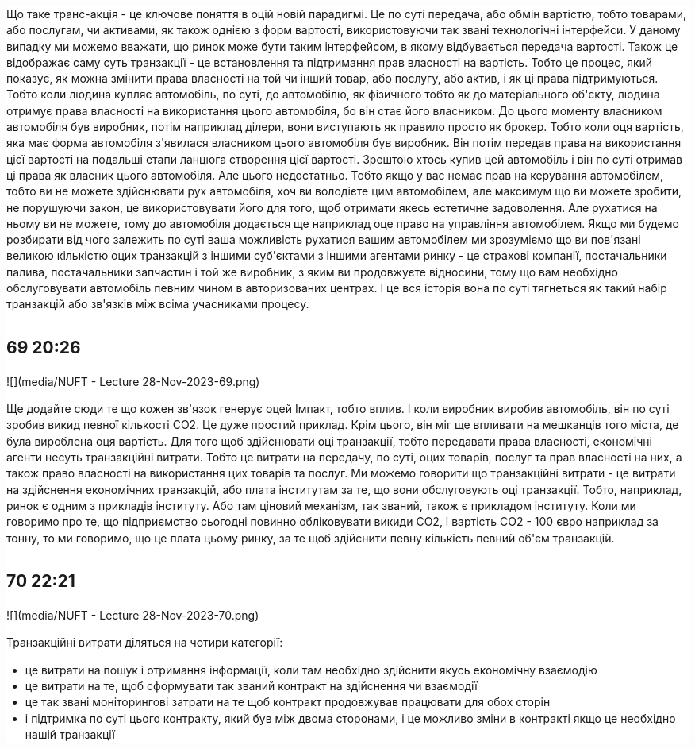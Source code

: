 Що таке транс-акція - це ключове поняття в оцій новій парадигмі. Це по суті передача, або обмін вартістю, тобто товарами, або послугам, чи активами, як також однією з форм вартості, використовуючи так звані технологічні інтерфейси. У даному випадку ми можемо вважати, що ринок може бути таким інтерфейсом, в якому відбувається передача вартості. Також це відображає саму суть транзакції - це встановлення та підтримання прав власності на вартість. Тобто це процес, який показує, як можна змінити права власності на той чи інший товар, або послугу, або актив, і як ці права підтримуються. Тобто коли людина купляє автомобіль, по суті, до автомобілю, як фізичного тобто як до матеріального об'єкту, людина отримує права власності на використання цього автомобіля, бо він стає його власником. До цього моменту власником автомобіля був виробник, потім наприклад ділери, вони виступають як правило просто як брокер. Тобто коли оця вартість, яка має форма автомобіля з'явилася власником цього автомобіля був виробник. Він потім передав права на використання цієї вартості на подальші етапи ланцюга створення цієї вартості. Зрештою хтось купив цей автомобіль і він по суті отримав ці права як власник цього автомобіля. Але цього недостатньо. Тобто якщо у вас немає прав на керування автомобілем, тобто ви не можете здійснювати рух автомобіля, хоч ви володієте цим автомобілем, але максимум що ви можете зробити, не порушуючи закон, це використовувати його для того, щоб отримати якесь естетичне задоволення. Але рухатися на ньому ви не можете, тому до автомобіля додається ще наприклад оце право на управління автомобілем. Якщо ми будемо розбирати від чого залежить по суті ваша можливість рухатися вашим автомобілем ми зрозуміємо що ви пов'язані великою кількістю оцих транзакцій з іншими суб'єктами з іншими агентами ринку - це страхові компанії, постачальники палива, постачальники запчастин і той же виробник, з яким ви продовжуєте відносини, тому що вам необхідно обслуговувати автомобіль певним чином в авторизованих центрах. І це вся історія вона по суті тягнеться як такий набір транзакцій або зв'язків між всіма учасниками процесу.

## 69 20:26
![](media/NUFT - Lecture 28-Nov-2023-69.png)

Ще додайте сюди те що кожен зв'язок генерує оцей Імпакт, тобто вплив. І коли виробник виробив автомобіль, він по суті зробив викид певної кількості CO2. Це дуже простий приклад. Крім цього, він міг ще впливати на мешканців того міста, де була вироблена оця вартість. Для того щоб здійснювати оці транзакції, тобто передавати права власності, економічні агенти несуть транзакційні витрати. Тобто це витрати на передачу, по суті, оцих товарів, послуг та прав власності на них, а також право власності на використання цих товарів та послуг. Ми можемо говорити що транзакційні витрати - це витрати на здійснення економічних транзакцій, або плата інститутам за те, що вони обслуговують оці транзакції. Тобто, наприклад, ринок є одним з прикладів інституту. Або там ціновий механізм, так званий, також є прикладом інституту. Коли ми говоримо про те, що підприємство сьогодні повинно обліковувати викиди CO2, і вартість CO2 - 100 євро наприклад за тонну, то ми говоримо, що це плата цьому ринку, за те щоб здійснити певну кількість певний об'єм транзакцій.

## 70 22:21
![](media/NUFT - Lecture 28-Nov-2023-70.png)

Транзакційні витрати діляться на чотири категорії:

- це витрати на пошук і отримання інформації, коли там необхідно здійснити якусь економічну взаємодію 
- це витрати на те, щоб сформувати так званий контракт на здійснення чи взаємодії 
- це так звані моніторингові затрати на те щоб контракт продовжував працювати для обох сторін
- і підтримка по суті цього контракту, який був між двома сторонами, і це можливо зміни в контракті якщо це необхідно нашій транзакції
